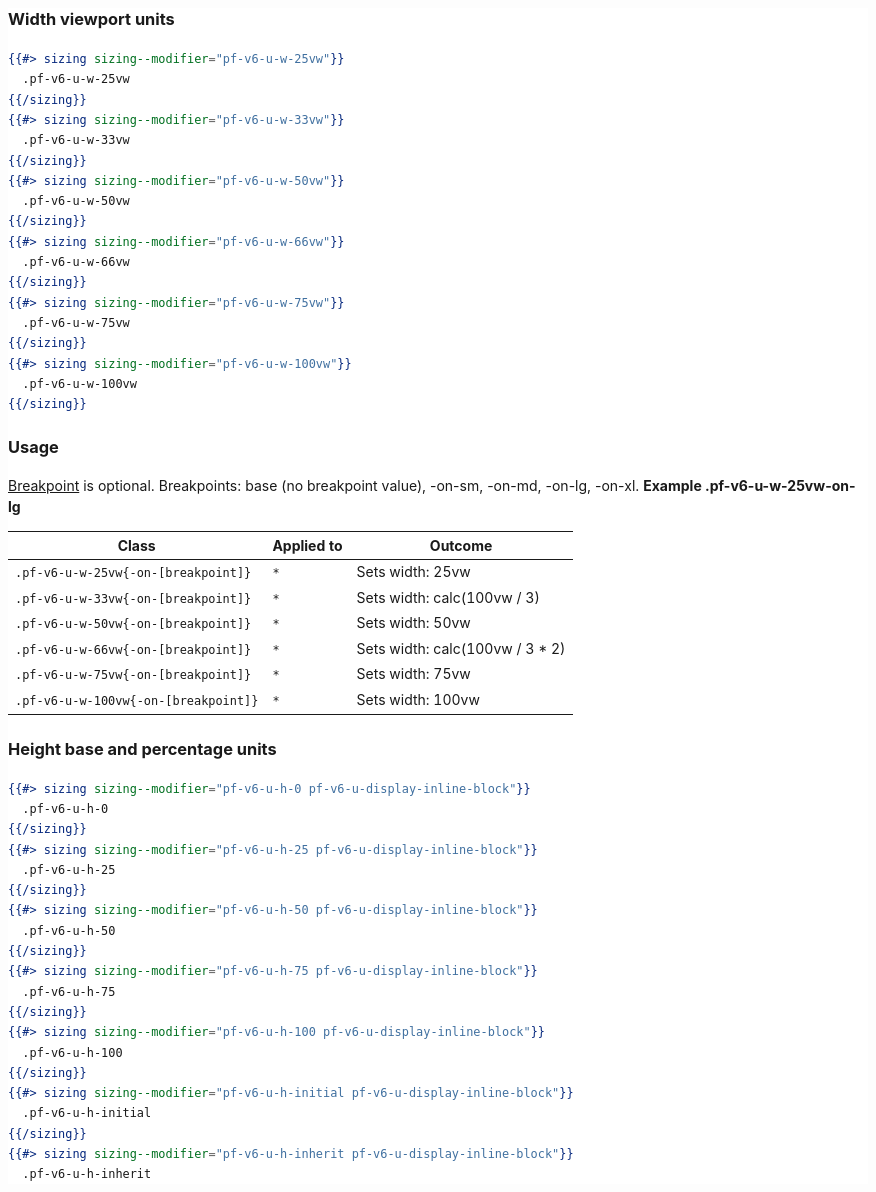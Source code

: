 ### Width viewport units

```hbs isFullscreen
{{#> sizing sizing--modifier="pf-v6-u-w-25vw"}}
  .pf-v6-u-w-25vw
{{/sizing}}
{{#> sizing sizing--modifier="pf-v6-u-w-33vw"}}
  .pf-v6-u-w-33vw
{{/sizing}}
{{#> sizing sizing--modifier="pf-v6-u-w-50vw"}}
  .pf-v6-u-w-50vw
{{/sizing}}
{{#> sizing sizing--modifier="pf-v6-u-w-66vw"}}
  .pf-v6-u-w-66vw
{{/sizing}}
{{#> sizing sizing--modifier="pf-v6-u-w-75vw"}}
  .pf-v6-u-w-75vw
{{/sizing}}
{{#> sizing sizing--modifier="pf-v6-u-w-100vw"}}
  .pf-v6-u-w-100vw
{{/sizing}}
```

### Usage

[Breakpoint](/developer-resources/global-css-variables#breakpoint-variables-and-class-suffixes) is optional. Breakpoints: base (no breakpoint value), -on-sm, -on-md, -on-lg, -on-xl. **Example .pf-v6-u-w-25vw-on-lg**

| Class                                | Applied to | Outcome                          |
| ------------------------------------ | ---------- | -------------------------------- |
| `.pf-v6-u-w-25vw{-on-[breakpoint]}`  | `*`        | Sets width: 25vw                 |
| `.pf-v6-u-w-33vw{-on-[breakpoint]}`  | `*`        | Sets width: calc(100vw / 3)      |
| `.pf-v6-u-w-50vw{-on-[breakpoint]}`  | `*`        | Sets width: 50vw                 |
| `.pf-v6-u-w-66vw{-on-[breakpoint]}`  | `*`        | Sets width: calc(100vw / 3 \* 2) |
| `.pf-v6-u-w-75vw{-on-[breakpoint]}`  | `*`        | Sets width: 75vw                 |
| `.pf-v6-u-w-100vw{-on-[breakpoint]}` | `*`        | Sets width: 100vw                |

### Height base and percentage units

```hbs
{{#> sizing sizing--modifier="pf-v6-u-h-0 pf-v6-u-display-inline-block"}}
  .pf-v6-u-h-0
{{/sizing}}
{{#> sizing sizing--modifier="pf-v6-u-h-25 pf-v6-u-display-inline-block"}}
  .pf-v6-u-h-25
{{/sizing}}
{{#> sizing sizing--modifier="pf-v6-u-h-50 pf-v6-u-display-inline-block"}}
  .pf-v6-u-h-50
{{/sizing}}
{{#> sizing sizing--modifier="pf-v6-u-h-75 pf-v6-u-display-inline-block"}}
  .pf-v6-u-h-75
{{/sizing}}
{{#> sizing sizing--modifier="pf-v6-u-h-100 pf-v6-u-display-inline-block"}}
  .pf-v6-u-h-100
{{/sizing}}
{{#> sizing sizing--modifier="pf-v6-u-h-initial pf-v6-u-display-inline-block"}}
  .pf-v6-u-h-initial
{{/sizing}}
{{#> sizing sizing--modifier="pf-v6-u-h-inherit pf-v6-u-display-inline-block"}}
  .pf-v6-u-h-inherit
```